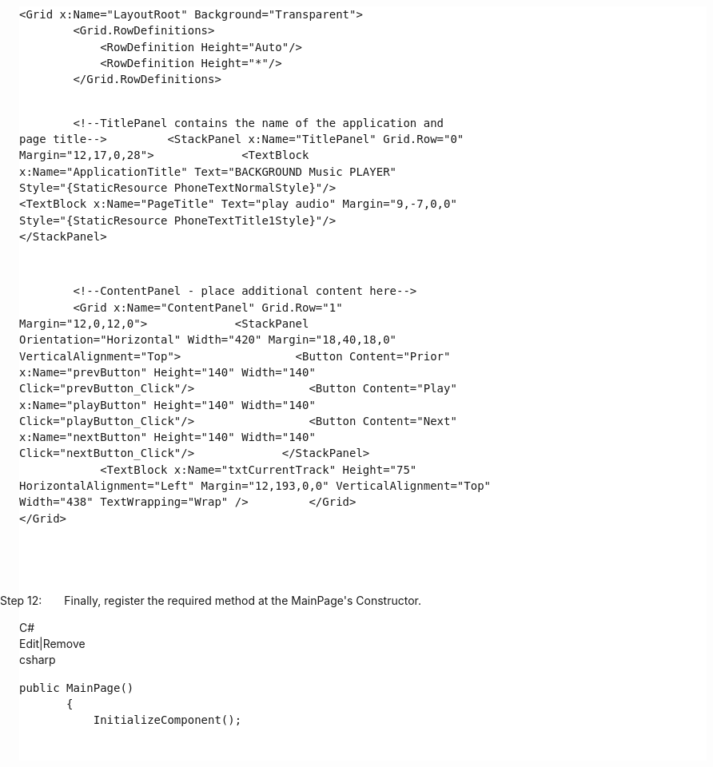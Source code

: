 </pre>
<pre id="codePreview" class="xaml">
&lt;Grid x:Name=&quot;LayoutRoot&quot; Background=&quot;Transparent&quot;&gt;
&nbsp;&nbsp;&nbsp;&nbsp;&nbsp;&nbsp;&nbsp; &lt;Grid.RowDefinitions&gt;
&nbsp;&nbsp;&nbsp;&nbsp;&nbsp;&nbsp;&nbsp;&nbsp;&nbsp;&nbsp;&nbsp; &lt;RowDefinition Height=&quot;Auto&quot;/&gt;
&nbsp;&nbsp;&nbsp;&nbsp;&nbsp;&nbsp;&nbsp;&nbsp;&nbsp;&nbsp;&nbsp; &lt;RowDefinition Height=&quot;*&quot;/&gt;
&nbsp;&nbsp;&nbsp;&nbsp;&nbsp;&nbsp;&nbsp; &lt;/Grid.RowDefinitions&gt;


&nbsp; &nbsp;&nbsp;&nbsp;&nbsp;&nbsp;&nbsp;&lt;!--TitlePanel contains the name of the application and page title--&gt;
&nbsp;&nbsp;&nbsp;&nbsp;&nbsp;&nbsp;&nbsp; &lt;StackPanel x:Name=&quot;TitlePanel&quot; Grid.Row=&quot;0&quot; Margin=&quot;12,17,0,28&quot;&gt;
&nbsp;&nbsp;&nbsp;&nbsp;&nbsp;&nbsp;&nbsp;&nbsp;&nbsp;&nbsp;&nbsp; &lt;TextBlock x:Name=&quot;ApplicationTitle&quot; Text=&quot;BACKGROUND Music PLAYER&quot; Style=&quot;{StaticResource PhoneTextNormalStyle}&quot;/&gt;
&nbsp;&nbsp;&nbsp;&nbsp;&nbsp;&nbsp;&nbsp;&nbsp;&nbsp;&nbsp;&nbsp; &lt;TextBlock x:Name=&quot;PageTitle&quot; Text=&quot;play audio&quot; Margin=&quot;9,-7,0,0&quot; Style=&quot;{StaticResource PhoneTextTitle1Style}&quot;/&gt;
&nbsp;&nbsp;&nbsp;&nbsp;&nbsp;&nbsp;&nbsp; &lt;/StackPanel&gt;


&nbsp;&nbsp;&nbsp;&nbsp;&nbsp;&nbsp;&nbsp; &lt;!--ContentPanel - place additional content here--&gt;
&nbsp;&nbsp;&nbsp;&nbsp;&nbsp;&nbsp;&nbsp; &lt;Grid x:Name=&quot;ContentPanel&quot; Grid.Row=&quot;1&quot; Margin=&quot;12,0,12,0&quot;&gt;
&nbsp;&nbsp;&nbsp;&nbsp;&nbsp;&nbsp;&nbsp;&nbsp;&nbsp;&nbsp;&nbsp; &lt;StackPanel Orientation=&quot;Horizontal&quot; Width=&quot;420&quot; Margin=&quot;18,40,18,0&quot; VerticalAlignment=&quot;Top&quot;&gt;
&nbsp;&nbsp;&nbsp;&nbsp;&nbsp;&nbsp;&nbsp;&nbsp;&nbsp;&nbsp;&nbsp;&nbsp;&nbsp;&nbsp;&nbsp; &lt;Button Content=&quot;Prior&quot; x:Name=&quot;prevButton&quot; Height=&quot;140&quot; Width=&quot;140&quot; Click=&quot;prevButton_Click&quot;/&gt;
&nbsp;&nbsp;&nbsp;&nbsp;&nbsp;&nbsp;&nbsp;&nbsp;&nbsp;&nbsp;&nbsp;&nbsp;&nbsp;&nbsp;&nbsp; &lt;Button Content=&quot;Play&quot; x:Name=&quot;playButton&quot; Height=&quot;140&quot; Width=&quot;140&quot; Click=&quot;playButton_Click&quot;/&gt;
&nbsp;&nbsp;&nbsp;&nbsp;&nbsp;&nbsp;&nbsp;&nbsp;&nbsp;&nbsp;&nbsp;&nbsp;&nbsp;&nbsp;&nbsp; &lt;Button Content=&quot;Next&quot; x:Name=&quot;nextButton&quot; Height=&quot;140&quot; Width=&quot;140&quot; Click=&quot;nextButton_Click&quot;/&gt;
&nbsp;&nbsp;&nbsp;&nbsp;&nbsp;&nbsp;&nbsp;&nbsp;&nbsp;&nbsp;&nbsp; &lt;/StackPanel&gt;
&nbsp;&nbsp;&nbsp;&nbsp;&nbsp;&nbsp;&nbsp;&nbsp;&nbsp;&nbsp;&nbsp; &lt;TextBlock x:Name=&quot;txtCurrentTrack&quot; Height=&quot;75&quot; HorizontalAlignment=&quot;Left&quot; Margin=&quot;12,193,0,0&quot; VerticalAlignment=&quot;Top&quot; Width=&quot;438&quot; TextWrapping=&quot;Wrap&quot; /&gt;
&nbsp;&nbsp;&nbsp;&nbsp;&nbsp;&nbsp;&nbsp; &lt;/Grid&gt;
&nbsp;&nbsp;&nbsp; &lt;/Grid&gt;

</pre>
</div>
</div>
<div class="endscriptcode">&nbsp;</div>
<p class="MsoListParagraph" style="text-indent:-.25in"><span style=""><span style="">Step 12:<span style="font:7.0pt &quot;Times New Roman&quot;">&nbsp;&nbsp;&nbsp;&nbsp;&nbsp;&nbsp;&nbsp;&nbsp;&nbsp;&nbsp;&nbsp;
</span></span></span>Finally, register the required method at the MainPage's Constructor.</p>
<div class="scriptcode">
<div class="pluginEditHolder" pluginCommand="mceScriptCode">
<div class="title"><span>C#</span></div>
<div class="pluginLinkHolder"><span class="pluginEditHolderLink">Edit</span>|<span class="pluginRemoveHolderLink">Remove</span>
</div>
<span class="hidden">csharp</span>
<pre class="hidden">
public MainPage()
&nbsp;&nbsp;&nbsp;&nbsp;&nbsp;&nbsp; {
&nbsp;&nbsp;&nbsp;&nbsp;&nbsp;&nbsp;&nbsp;&nbsp;&nbsp;&nbsp; InitializeComponent();